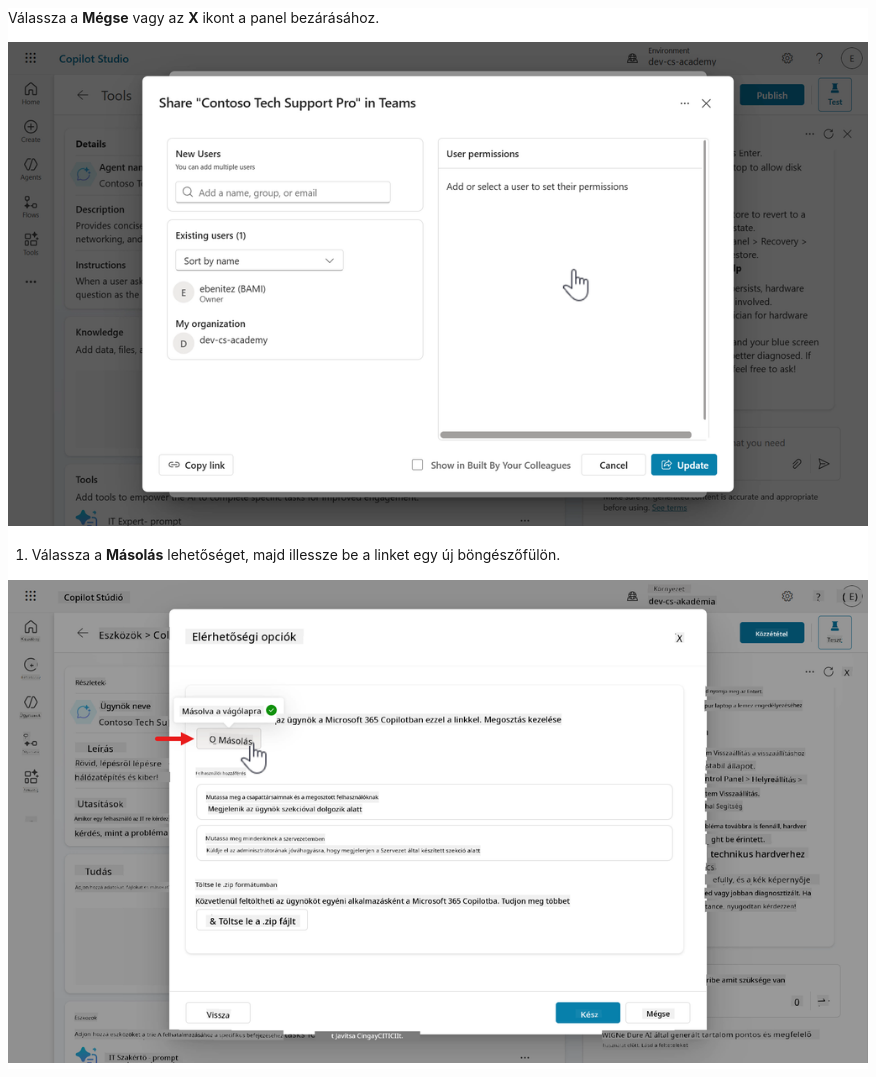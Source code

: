 Válassza a **Mégse** vagy az **X** ikont a panel bezárásához.

![Ügynök megosztása](../../../../../translated_images/3.4_05_ShareAgent.991664ebeb3f292f7afaaf9dc45f6f09c5adff34b3f178fbe2f569a5a4d75855.hu.png)

1. Válassza a **Másolás** lehetőséget, majd illessze be a linket egy új böngészőfülön.

![Link másolása](../../../../../translated_images/3.4_06_CopyLink.1e048be824c352cf1af678a1f6425e21aff9d1768fcb2f2e6dfb243cba1dc776.hu.png)
